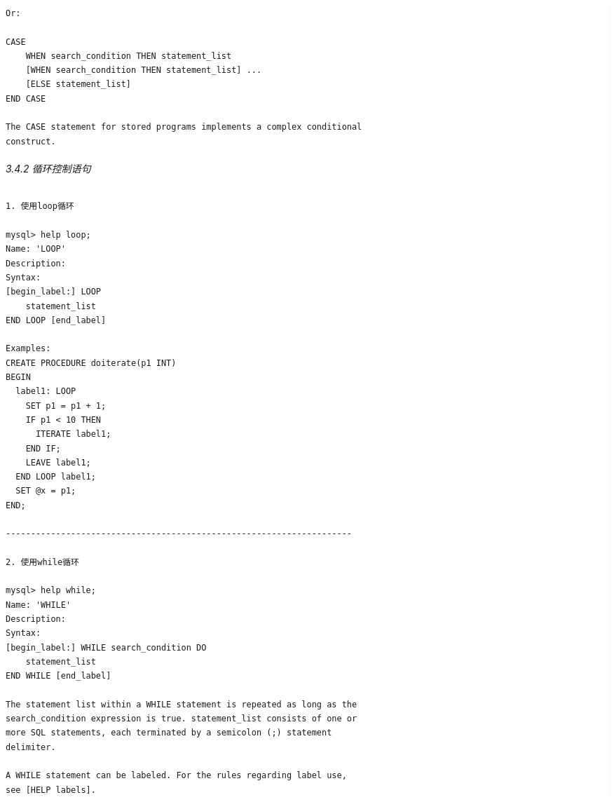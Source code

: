     Or:
    
    CASE
        WHEN search_condition THEN statement_list
        [WHEN search_condition THEN statement_list] ...
        [ELSE statement_list]
    END CASE
    
    The CASE statement for stored programs implements a complex conditional
    construct.
    
###### 3.4.2 循环控制语句

    1. 使用loop循环
    
    mysql> help loop;
    Name: 'LOOP'
    Description:
    Syntax:
    [begin_label:] LOOP
        statement_list
    END LOOP [end_label]
    
    Examples:
    CREATE PROCEDURE doiterate(p1 INT)
    BEGIN
      label1: LOOP
        SET p1 = p1 + 1;
        IF p1 < 10 THEN
          ITERATE label1;
        END IF;
        LEAVE label1;
      END LOOP label1;
      SET @x = p1;
    END;
    
    ---------------------------------------------------------------------
    
    2. 使用while循环
    
    mysql> help while;
    Name: 'WHILE'
    Description:
    Syntax:
    [begin_label:] WHILE search_condition DO
        statement_list
    END WHILE [end_label]
    
    The statement list within a WHILE statement is repeated as long as the
    search_condition expression is true. statement_list consists of one or
    more SQL statements, each terminated by a semicolon (;) statement
    delimiter.
    
    A WHILE statement can be labeled. For the rules regarding label use,
    see [HELP labels].
    